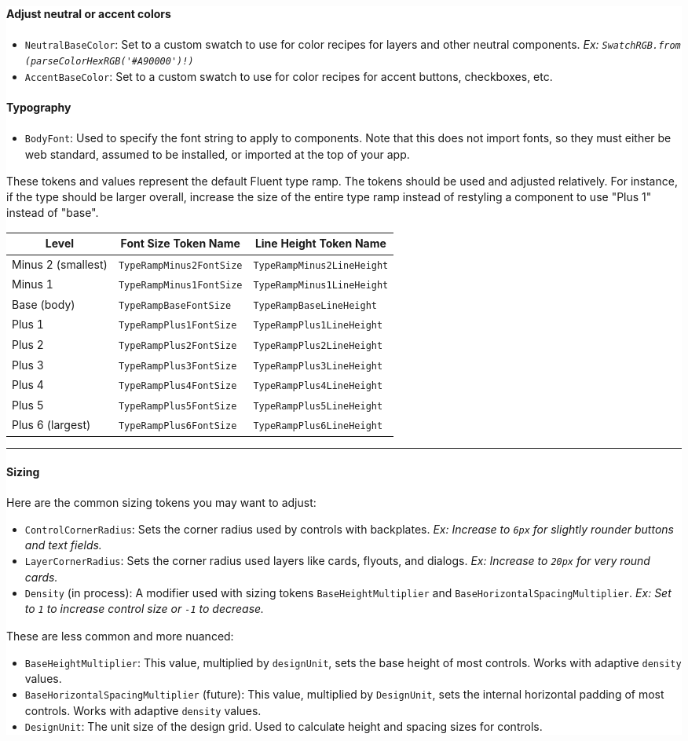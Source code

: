 #### Adjust neutral or accent colors

- `NeutralBaseColor`: Set to a custom swatch to use for color recipes for layers and other neutral components.
*Ex: `SwatchRGB.from(parseColorHexRGB('#A90000')!)`*
- `AccentBaseColor`: Set to a custom swatch to use for color recipes for accent buttons, checkboxes, etc.

#### Typography

- `BodyFont`: Used to specify the font string to apply to components. Note that this does not import fonts, so they must either be web standard, assumed to be installed, or imported at the top of your app.

These tokens and values represent the default Fluent type ramp. The tokens should be used and adjusted relatively. For instance, if the type should be larger overall, increase the size of the entire type ramp instead of restyling a component to use "Plus 1" instead of "base".

| Level | Font Size Token Name | Line Height Token Name |
| --- | --- | --- |
| Minus 2 (smallest) | `TypeRampMinus2FontSize` | `TypeRampMinus2LineHeight` |
| Minus 1 | `TypeRampMinus1FontSize` | `TypeRampMinus1LineHeight` |
| Base (body) | `TypeRampBaseFontSize` | `TypeRampBaseLineHeight` |
| Plus 1 | `TypeRampPlus1FontSize` | `TypeRampPlus1LineHeight` |
| Plus 2 | `TypeRampPlus2FontSize` | `TypeRampPlus2LineHeight` |
| Plus 3 | `TypeRampPlus3FontSize` | `TypeRampPlus3LineHeight` |
| Plus 4 | `TypeRampPlus4FontSize` | `TypeRampPlus4LineHeight` |
| Plus 5 | `TypeRampPlus5FontSize` | `TypeRampPlus5LineHeight` |
| Plus 6 (largest) | `TypeRampPlus6FontSize` | `TypeRampPlus6LineHeight` |

* * *

#### Sizing

Here are the common sizing tokens you may want to adjust:

- `ControlCornerRadius`: Sets the corner radius used by controls with backplates.
*Ex: Increase to `6px` for slightly rounder buttons and text fields.*
- `LayerCornerRadius`: Sets the corner radius used layers like cards, flyouts, and dialogs.
*Ex: Increase to `20px` for very round cards.*
- `Density` (in process): A modifier used with sizing tokens `BaseHeightMultiplier` and `BaseHorizontalSpacingMultiplier`.
*Ex: Set to `1` to increase control size or `-1` to decrease.*

These are less common and more nuanced:

- `BaseHeightMultiplier`: This value, multiplied by `designUnit`, sets the base height of most controls. Works with adaptive `density` values.
- `BaseHorizontalSpacingMultiplier` (future): This value, multiplied by `DesignUnit`, sets the internal horizontal padding of most controls. Works with adaptive `density` values.
- `DesignUnit`: The unit size of the design grid. Used to calculate height and spacing sizes for controls.

